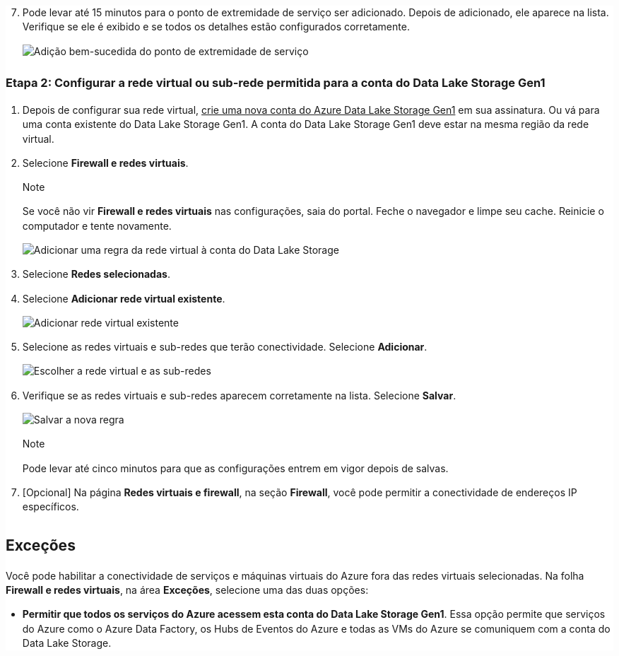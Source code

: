 7.  Pode levar até 15 minutos para o ponto de extremidade de serviço ser adicionado. Depois de adicionado, ele aparece na lista. Verifique se ele é exibido e se todos os detalhes estão configurados corretamente.
 
    ![Adição bem-sucedida do ponto de extremidade de serviço](media/data-lake-store-network-security/config-vnet-4.png)

### <a name="step-2-set-up-the-allowed-virtual-network-or-subnet-for-your-data-lake-storage-gen1-account"></a>Etapa 2: Configurar a rede virtual ou sub-rede permitida para a conta do Data Lake Storage Gen1

1.  Depois de configurar sua rede virtual, [crie uma nova conta do Azure Data Lake Storage Gen1](data-lake-store-get-started-portal.md#create-a-data-lake-storage-gen1-account) em sua assinatura. Ou vá para uma conta existente do Data Lake Storage Gen1. A conta do Data Lake Storage Gen1 deve estar na mesma região da rede virtual.
 
2.  Selecione **Firewall e redes virtuais**.

    > [!NOTE]
    > Se você não vir **Firewall e redes virtuais** nas configurações, saia do portal. Feche o navegador e limpe seu cache. Reinicie o computador e tente novamente.

       ![Adicionar uma regra da rede virtual à conta do Data Lake Storage](media/data-lake-store-network-security/config-adls-1.png)

3.  Selecione **Redes selecionadas**.
 
4.  Selecione **Adicionar rede virtual existente**.

    ![Adicionar rede virtual existente](media/data-lake-store-network-security/config-adls-2.png)

5.  Selecione as redes virtuais e sub-redes que terão conectividade. Selecione **Adicionar**.

    ![Escolher a rede virtual e as sub-redes](media/data-lake-store-network-security/config-adls-3.png)

6.  Verifique se as redes virtuais e sub-redes aparecem corretamente na lista. Selecione **Salvar**.

    ![Salvar a nova regra](media/data-lake-store-network-security/config-adls-4.png)

    > [!NOTE]
    > Pode levar até cinco minutos para que as configurações entrem em vigor depois de salvas.

7.  [Opcional] Na página **Redes virtuais e firewall**, na seção **Firewall**, você pode permitir a conectividade de endereços IP específicos. 

## <a name="exceptions"></a>Exceções
Você pode habilitar a conectividade de serviços e máquinas virtuais do Azure fora das redes virtuais selecionadas. Na folha **Firewall e redes virtuais**, na área **Exceções**, selecione uma das duas opções:
 
- **Permitir que todos os serviços do Azure acessem esta conta do Data Lake Storage Gen1**. Essa opção permite que serviços do Azure como o Azure Data Factory, os Hubs de Eventos do Azure e todas as VMs do Azure se comuniquem com a conta do Data Lake Storage.
